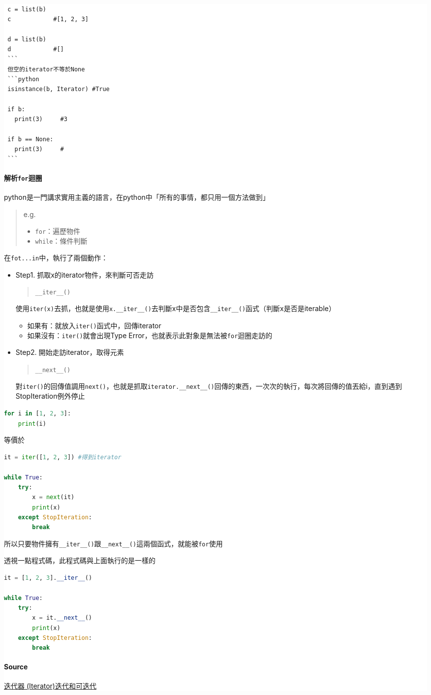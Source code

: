      c = list(b)
     c            #[1, 2, 3]
     
     d = list(b)
     d            #[] 
     ```
     但空的iterator不等於None
     ```python
     isinstance(b, Iterator) #True
     
     if b:
       print(3)     #3
       
     if b == None:
       print(3)     # 
     ```
#### 解析`for`迴圈

python是一門講求實用主義的語言，在python中「所有的事情，都只用一個方法做到」
 > e.g.
 > - `for`：遍歷物件
 > - `while`：條件判斷

在`fot...in`中，執行了兩個動作：

- Step1. 抓取x的iterator物件，來判斷可否走訪
  > `__iter__()`

   使用`iter(x)`去抓，也就是使用`x.__iter__()`去判斷x中是否包含`__iter__()`函式（判斷x是否是iterable）
    - 如果有：就放入`iter()`函式中，回傳iterator
    - 如果沒有：`iter()`就會出現Type Error，也就表示此對象是無法被`for`迴圈走訪的

- Step2. 開始走訪iterator，取得元素
  > `__next__()`
 
   對`iter()`的回傳值調用`next()`，也就是抓取`iterator.__next__()`回傳的東西，一次次的執行，每次將回傳的值丟給i，直到遇到StopIteration例外停止
```python
for i in [1, 2, 3]:
    print(i)
```
等價於
```python
it = iter([1, 2, 3]) #得到iterator

while True:
    try:
        x = next(it)
        print(x)
    except StopIteration:        
        break
```
所以只要物件擁有`__iter__()`跟`__next__()`這兩個函式，就能被`for`使用

透視一點程式碼，此程式碼與上面執行的是一樣的
```python
it = [1, 2, 3].__iter__()

while True:
    try:
        x = it.__next__()
        print(x)
    except StopIteration:
        break
```
#### Source
[迭代器 (Iterator)迭代和可迭代](https://wiki.jikexueyuan.com/project/explore-python/Advanced-Features/iterator.html)

